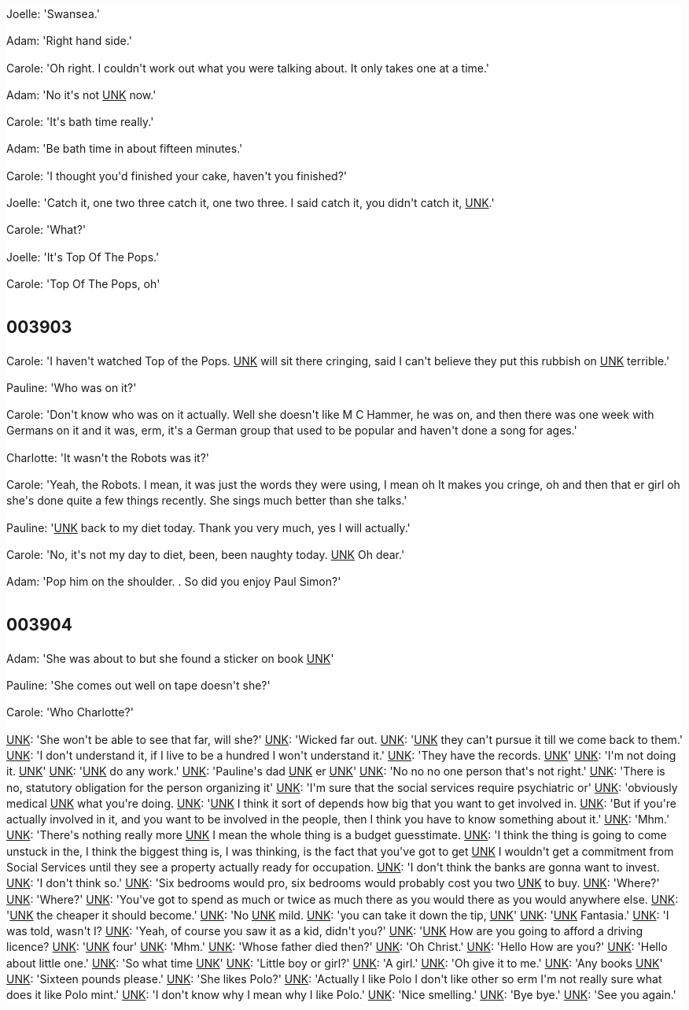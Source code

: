 Joelle: 'Swansea.'

Adam: 'Right hand side.'

Carole: 'Oh right.
I couldn't work out what you were talking about.
It only takes one at a time.'

Adam: 'No it's not [UNK] now.'

Carole: 'It's bath time really.'

Adam: 'Be bath time in about fifteen minutes.'

Carole: 'I thought you'd finished your cake, haven't you finished?'

Joelle: 'Catch it, one two three catch it, one two three.
I said catch it, you didn't catch it, [UNK].'

Carole: 'What?'

Joelle: 'It's Top Of The Pops.'

Carole: 'Top Of The Pops, oh'

## 003903

Carole: 'I haven't watched Top of the Pops.
[UNK] will sit there cringing, said I can't believe they put this rubbish on [UNK] terrible.'

Pauline: 'Who was on it?'

Carole: 'Don't know who was on it actually.
Well she doesn't like M C Hammer, he was on, and then there was one week with Germans on it and it was, erm, it's a German group that used to be popular and haven't done a song for ages.'

Charlotte: 'It wasn't the Robots was it?'

Carole: 'Yeah, the Robots.
I mean, it was just the words they were using, I mean oh It makes you cringe, oh and then that er girl oh she's done quite a few things recently.
She sings much better than she talks.'

Pauline: '[UNK] back to my diet today.
Thank you very much, yes I will actually.'

Carole: 'No, it's not my day to diet, been, been naughty today.
[UNK] Oh dear.'

Adam: 'Pop him on the shoulder.
. So did you enjoy Paul Simon?'

[UNK]: 'Yeah.'

## 003904

Adam: 'She was about to but she found a sticker on book [UNK]'

Pauline: 'She comes out well on tape doesn't she?'

Carole: 'Who Charlotte?'


[UNK]: 'She won't be able to see that far, will she?'
[UNK]: 'Wicked far out.
[UNK]: '[UNK] they can't pursue it till we come back to them.'
[UNK]: 'I don't understand it, if I live to be a hundred I won't understand it.'
[UNK]: 'They have the records. [UNK]'
[UNK]: 'I'm not doing it. [UNK]'
[UNK]: '[UNK] do any work.'
[UNK]: 'Pauline's dad [UNK] er [UNK]'
[UNK]: 'No no no one person that's not right.'
[UNK]: 'There is no, statutory obligation for the person organizing it'
[UNK]: 'I'm sure that the social services require psychiatric or'
[UNK]: 'obviously medical [UNK] what you're doing.
[UNK]: '[UNK] I think it sort of depends how big that you want to get involved in.
[UNK]: 'But if you're actually involved in it, and you want to be involved in the people, then I think you have to know something about it.'
[UNK]: 'Mhm.'
[UNK]: 'There's nothing really more [UNK] I mean the whole thing is a budget guesstimate.
[UNK]: 'I think the thing is going to come unstuck in the, I think the biggest thing is, I was thinking, is the fact that you've got to get [UNK] I wouldn't get a commitment from Social Services until they see a property actually ready for occupation.
[UNK]: 'I don't think the banks are gonna want to invest.
[UNK]: 'I don't think so.'
[UNK]: 'Six bedrooms would pro, six bedrooms would probably cost you two [UNK] to buy.
[UNK]: 'Where?'
[UNK]: 'Where?'
[UNK]: 'You've got to spend as much or twice as much there as you would there as you would anywhere else.
[UNK]: '[UNK] the cheaper it should become.'
[UNK]: 'No [UNK] mild.
[UNK]: 'you can take it down the tip, [UNK]'
[UNK]: '[UNK] Fantasia.'
[UNK]: 'I was told, wasn't I?
[UNK]: 'Yeah, of course you saw it as a kid, didn't you?'
[UNK]: '[UNK] How are you going to afford a driving licence?
[UNK]: '[UNK] four'
[UNK]: 'Mhm.'
[UNK]: 'Whose father died then?'
[UNK]: 'Oh Christ.'
[UNK]: 'Hello How are you?'
[UNK]: 'Hello about little one.'
[UNK]: 'So what time [UNK]'
[UNK]: 'Little boy or girl?'
[UNK]: 'A girl.'
[UNK]: 'Oh give it to me.'
[UNK]: 'Any books [UNK]'
[UNK]: 'Sixteen pounds please.'
[UNK]: 'She likes Polo?'
[UNK]: 'Actually I like Polo I don't like other so erm I'm not really sure what does it like Polo mint.'
[UNK]: 'I don't know why I mean why I like Polo.'
[UNK]: 'Nice smelling.'
[UNK]: 'Bye bye.'
[UNK]: 'See you again.'